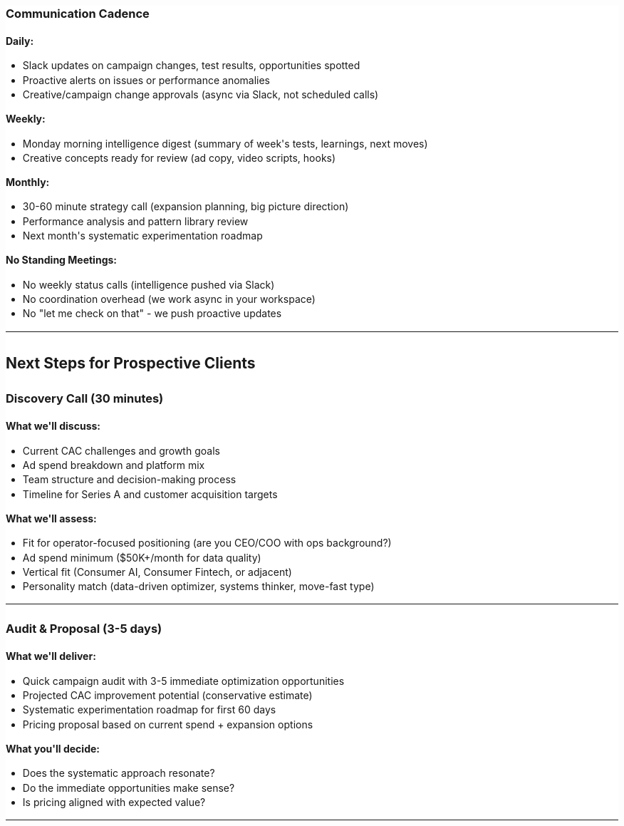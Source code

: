 
### **Communication Cadence**

**Daily:**
- Slack updates on campaign changes, test results, opportunities spotted
- Proactive alerts on issues or performance anomalies
- Creative/campaign change approvals (async via Slack, not scheduled calls)

**Weekly:**
- Monday morning intelligence digest (summary of week's tests, learnings, next moves)
- Creative concepts ready for review (ad copy, video scripts, hooks)

**Monthly:**
- 30-60 minute strategy call (expansion planning, big picture direction)
- Performance analysis and pattern library review
- Next month's systematic experimentation roadmap

**No Standing Meetings:**
- No weekly status calls (intelligence pushed via Slack)
- No coordination overhead (we work async in your workspace)
- No "let me check on that" - we push proactive updates

---

## Next Steps for Prospective Clients

### **Discovery Call (30 minutes)**

**What we'll discuss:**
- Current CAC challenges and growth goals
- Ad spend breakdown and platform mix
- Team structure and decision-making process
- Timeline for Series A and customer acquisition targets

**What we'll assess:**
- Fit for operator-focused positioning (are you CEO/COO with ops background?)
- Ad spend minimum ($50K+/month for data quality)
- Vertical fit (Consumer AI, Consumer Fintech, or adjacent)
- Personality match (data-driven optimizer, systems thinker, move-fast type)

---

### **Audit & Proposal (3-5 days)**

**What we'll deliver:**
- Quick campaign audit with 3-5 immediate optimization opportunities
- Projected CAC improvement potential (conservative estimate)
- Systematic experimentation roadmap for first 60 days
- Pricing proposal based on current spend + expansion options

**What you'll decide:**
- Does the systematic approach resonate?
- Do the immediate opportunities make sense?
- Is pricing aligned with expected value?

---